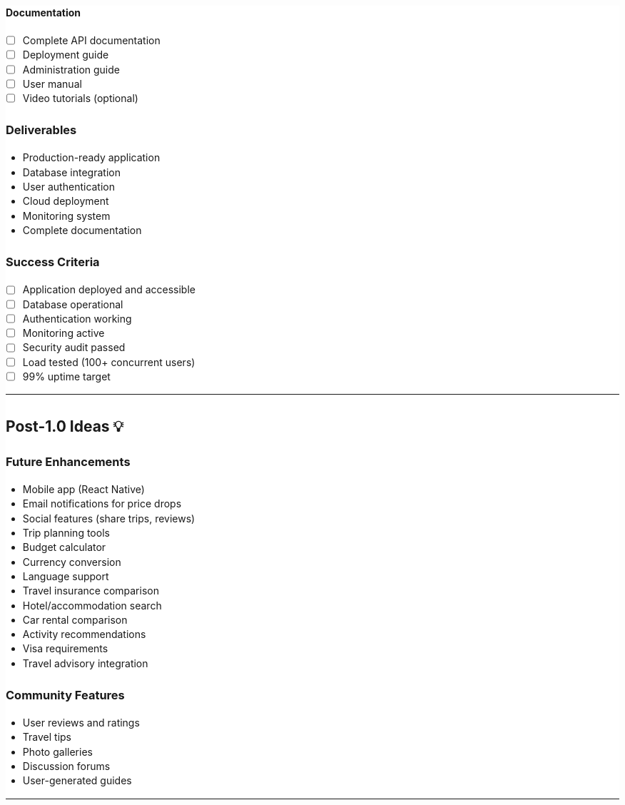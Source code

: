 #### Documentation
- [ ] Complete API documentation
- [ ] Deployment guide
- [ ] Administration guide
- [ ] User manual
- [ ] Video tutorials (optional)

### Deliverables
- Production-ready application
- Database integration
- User authentication
- Cloud deployment
- Monitoring system
- Complete documentation

### Success Criteria
- [ ] Application deployed and accessible
- [ ] Database operational
- [ ] Authentication working
- [ ] Monitoring active
- [ ] Security audit passed
- [ ] Load tested (100+ concurrent users)
- [ ] 99% uptime target

---

## Post-1.0 Ideas 💡

### Future Enhancements
- Mobile app (React Native)
- Email notifications for price drops
- Social features (share trips, reviews)
- Trip planning tools
- Budget calculator
- Currency conversion
- Language support
- Travel insurance comparison
- Hotel/accommodation search
- Car rental comparison
- Activity recommendations
- Visa requirements
- Travel advisory integration

### Community Features
- User reviews and ratings
- Travel tips
- Photo galleries
- Discussion forums
- User-generated guides

---